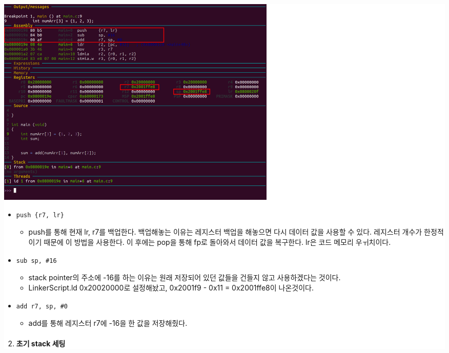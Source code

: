    <img src="./Pictures/1.png" alt="1" style="zoom:50%;" />

   - `push {r7, lr}`

     - push를 통해 현재 lr, r7를 백업한다. 백업해놓는 이유는 레지스터 백업을 해놓으면 다시 데이터 값을 사용할 수 있다. 레지스터 개수가 한정적이기 때문에 이 방법을 사용한다. 이 후에는 pop을 통해 fp로 돌아와서 데이터 값을 복구한다. lr은 코드 메모리 우ㅟ치이다. 

   - `sub sp, #16` 

     - stack pointer의 주소에 -16를 하는 이유는 원래 저장되어 있던 값들을 건들지 않고 사용하겠다는 것이다. 
     - LinkerScript.ld 0x20020000로 설정해놨고, 0x2001f9 - 0x11 = 0x2001ffe8이 나온것이다. 

   - `add r7, sp, #0`

     - add를 통해 레지스터 r7에 -16을 한 값을 저장해줬다.

     

2. #### 초기 stack 세팅
